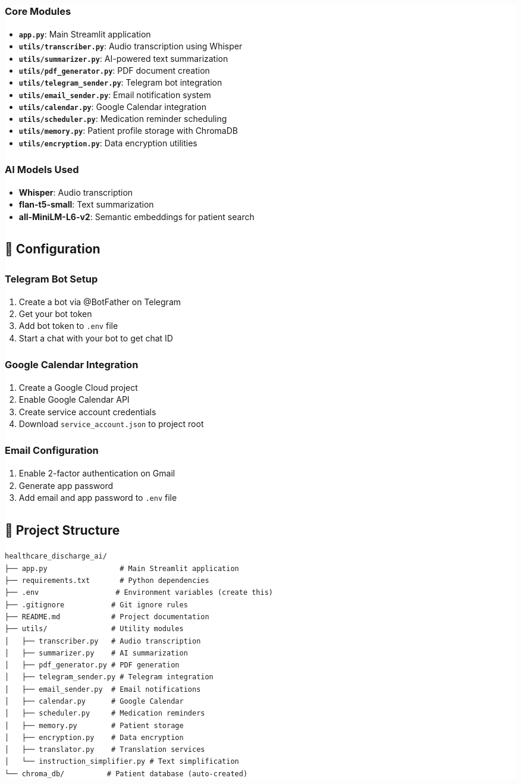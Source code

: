 ### Core Modules
- **`app.py`**: Main Streamlit application
- **`utils/transcriber.py`**: Audio transcription using Whisper
- **`utils/summarizer.py`**: AI-powered text summarization
- **`utils/pdf_generator.py`**: PDF document creation
- **`utils/telegram_sender.py`**: Telegram bot integration
- **`utils/email_sender.py`**: Email notification system
- **`utils/calendar.py`**: Google Calendar integration
- **`utils/scheduler.py`**: Medication reminder scheduling
- **`utils/memory.py`**: Patient profile storage with ChromaDB
- **`utils/encryption.py`**: Data encryption utilities

### AI Models Used
- **Whisper**: Audio transcription
- **flan-t5-small**: Text summarization
- **all-MiniLM-L6-v2**: Semantic embeddings for patient search

## 🔧 Configuration

### Telegram Bot Setup
1. Create a bot via @BotFather on Telegram
2. Get your bot token
3. Add bot token to `.env` file
4. Start a chat with your bot to get chat ID

### Google Calendar Integration
1. Create a Google Cloud project
2. Enable Google Calendar API
3. Create service account credentials
4. Download `service_account.json` to project root

### Email Configuration
1. Enable 2-factor authentication on Gmail
2. Generate app password
3. Add email and app password to `.env` file

## 📁 Project Structure
```
healthcare_discharge_ai/
├── app.py                 # Main Streamlit application
├── requirements.txt       # Python dependencies
├── .env                  # Environment variables (create this)
├── .gitignore           # Git ignore rules
├── README.md            # Project documentation
├── utils/               # Utility modules
│   ├── transcriber.py   # Audio transcription
│   ├── summarizer.py    # AI summarization
│   ├── pdf_generator.py # PDF generation
│   ├── telegram_sender.py # Telegram integration
│   ├── email_sender.py  # Email notifications
│   ├── calendar.py      # Google Calendar
│   ├── scheduler.py     # Medication reminders
│   ├── memory.py        # Patient storage
│   ├── encryption.py    # Data encryption
│   ├── translator.py    # Translation services
│   └── instruction_simplifier.py # Text simplification
└── chroma_db/          # Patient database (auto-created)
```
